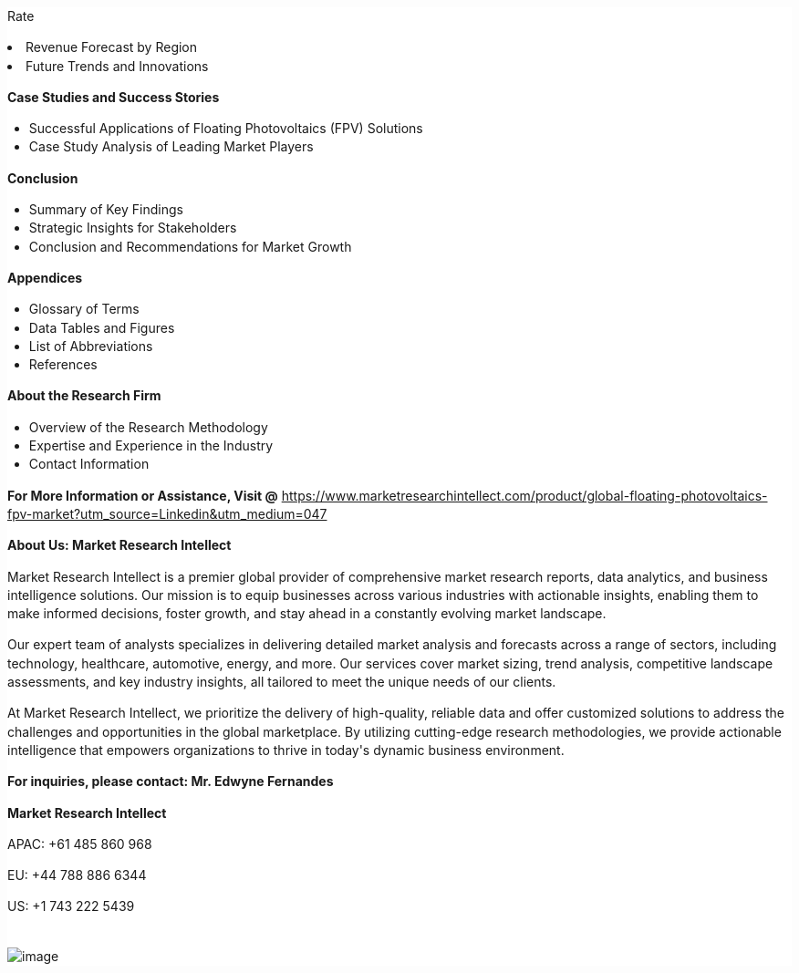 Rate</li><li>Revenue Forecast by Region</li><li>Future Trends and Innovations</li></ul><p><strong>Case Studies and Success Stories</strong></p><ul><li>Successful Applications of Floating Photovoltaics (FPV) Solutions</li><li>Case Study Analysis of Leading Market Players</li></ul><p><strong>Conclusion</strong></p><ul><li>Summary of Key Findings</li><li>Strategic Insights for Stakeholders</li><li>Conclusion and Recommendations for Market Growth</li></ul><p><strong>Appendices</strong></p><ul><li>Glossary of Terms</li><li>Data Tables and Figures</li><li>List of Abbreviations</li><li>References</li></ul><p><strong>About the Research Firm</strong></p><ul><li>Overview of the Research Methodology</li><li>Expertise and Experience in the Industry</li><li>Contact Information</li></ul></div><div class="article-main__content" data-test-id="publishing-text-block"><p><span class="font-[700]"><strong>For More Information or Assistance, Visit @</strong>&nbsp;<a href="https://www.marketresearchintellect.com/product/global-floating-photovoltaics-fpv-market?utm_source=Linkedin&utm_medium=047">https://www.marketresearchintellect.com/product/global-floating-photovoltaics-fpv-market?utm_source=Linkedin&utm_medium=047</a></span></p><p><strong>About Us: Market Research Intellect</strong></p><p>Market Research Intellect is a premier global provider of comprehensive market research reports, data analytics, and business intelligence solutions. Our mission is to equip businesses across various industries with actionable insights, enabling them to make informed decisions, foster growth, and stay ahead in a constantly evolving market landscape.</p><p>Our expert team of analysts specializes in delivering detailed market analysis and forecasts across a range of sectors, including technology, healthcare, automotive, energy, and more. Our services cover market sizing, trend analysis, competitive landscape assessments, and key industry insights, all tailored to meet the unique needs of our clients.</p><p>At Market Research Intellect, we prioritize the delivery of high-quality, reliable data and offer customized solutions to address the challenges and opportunities in the global marketplace. By utilizing cutting-edge research methodologies, we provide actionable intelligence that empowers organizations to thrive in today's dynamic business environment.</p><p><strong>For inquiries, please contact: Mr. Edwyne Fernandes</strong></p><p><strong>Market Research Intellect</strong></p><p>APAC: +61 485 860 968</p><p>EU: +44 788 886 6344</p><p>US: +1 743 222 5439</p></div><div class="article-main__content" data-test-id="publishing-text-block">&nbsp;</div>
![image](https://github.com/user-attachments/assets/8fe0a37a-be35-4a23-987d-83526996a401)
